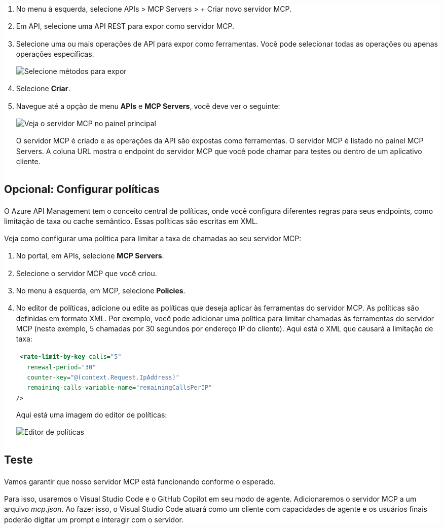 1. No menu à esquerda, selecione APIs > MCP Servers > + Criar novo servidor MCP.

1. Em API, selecione uma API REST para expor como servidor MCP.

1. Selecione uma ou mais operações de API para expor como ferramentas. Você pode selecionar todas as operações ou apenas operações específicas.

    ![Selecione métodos para expor](https://learn.microsoft.com/en-us/azure/api-management/media/export-rest-mcp-server/create-mcp-server-small.png)

1. Selecione **Criar**.

1. Navegue até a opção de menu **APIs** e **MCP Servers**, você deve ver o seguinte:

    ![Veja o servidor MCP no painel principal](https://learn.microsoft.com/en-us/azure/api-management/media/export-rest-mcp-server/mcp-server-list.png)

    O servidor MCP é criado e as operações da API são expostas como ferramentas. O servidor MCP é listado no painel MCP Servers. A coluna URL mostra o endpoint do servidor MCP que você pode chamar para testes ou dentro de um aplicativo cliente.

## Opcional: Configurar políticas

O Azure API Management tem o conceito central de políticas, onde você configura diferentes regras para seus endpoints, como limitação de taxa ou cache semântico. Essas políticas são escritas em XML.

Veja como configurar uma política para limitar a taxa de chamadas ao seu servidor MCP:

1. No portal, em APIs, selecione **MCP Servers**.

1. Selecione o servidor MCP que você criou.

1. No menu à esquerda, em MCP, selecione **Policies**.

1. No editor de políticas, adicione ou edite as políticas que deseja aplicar às ferramentas do servidor MCP. As políticas são definidas em formato XML. Por exemplo, você pode adicionar uma política para limitar chamadas às ferramentas do servidor MCP (neste exemplo, 5 chamadas por 30 segundos por endereço IP do cliente). Aqui está o XML que causará a limitação de taxa:

    ```xml
     <rate-limit-by-key calls="5" 
       renewal-period="30" 
       counter-key="@(context.Request.IpAddress)" 
       remaining-calls-variable-name="remainingCallsPerIP" 
    />
    ```

    Aqui está uma imagem do editor de políticas:

    ![Editor de políticas](https://learn.microsoft.com/en-us/azure/api-management/media/export-rest-mcp-server/mcp-server-policies-small.png)

## Teste

Vamos garantir que nosso servidor MCP está funcionando conforme o esperado.

Para isso, usaremos o Visual Studio Code e o GitHub Copilot em seu modo de agente. Adicionaremos o servidor MCP a um arquivo *mcp.json*. Ao fazer isso, o Visual Studio Code atuará como um cliente com capacidades de agente e os usuários finais poderão digitar um prompt e interagir com o servidor.
